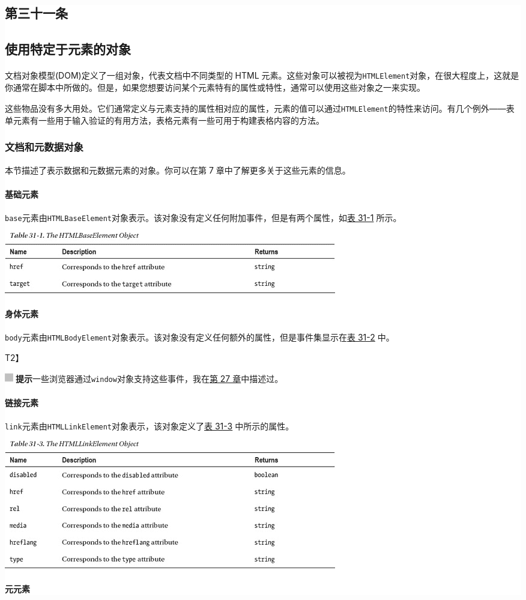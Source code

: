 ## 第三十一条

## 使用特定于元素的对象

文档对象模型(DOM)定义了一组对象，代表文档中不同类型的 HTML 元素。这些对象可以被视为`HTMLElement`对象，在很大程度上，这就是你通常在脚本中所做的。但是，如果您想要访问某个元素特有的属性或特性，通常可以使用这些对象之一来实现。

这些物品没有多大用处。它们通常定义与元素支持的属性相对应的属性，元素的值可以通过`HTMLElement`的特性来访问。有几个例外——表单元素有一些用于输入验证的有用方法，表格元素有一些可用于构建表格内容的方法。

### 文档和元数据对象

本节描述了表示数据和元数据元素的对象。你可以在第 7 章中了解更多关于这些元素的信息。

#### 基础元素

`base`元素由`HTMLBaseElement`对象表示。该对象没有定义任何附加事件，但是有两个属性，如[表 31-1](#tab_31_1) 所示。

![Image](img/t3101.jpg)

#### 身体元素

`body`元素由`HTMLBodyElement`对象表示。该对象没有定义任何额外的属性，但是事件集显示在[表 31-2](#tab_31_2) 中。

T2】

![Image](img/square.jpg) **提示**一些浏览器通过`window`对象支持这些事件，我在[第 27 章](27.html#ch27)中描述过。

#### 链接元素

`link`元素由`HTMLLinkElement`对象表示，该对象定义了[表 31-3](#tab_31_3) 中所示的属性。

![Image](img/t3103.jpg)

#### 元元素
